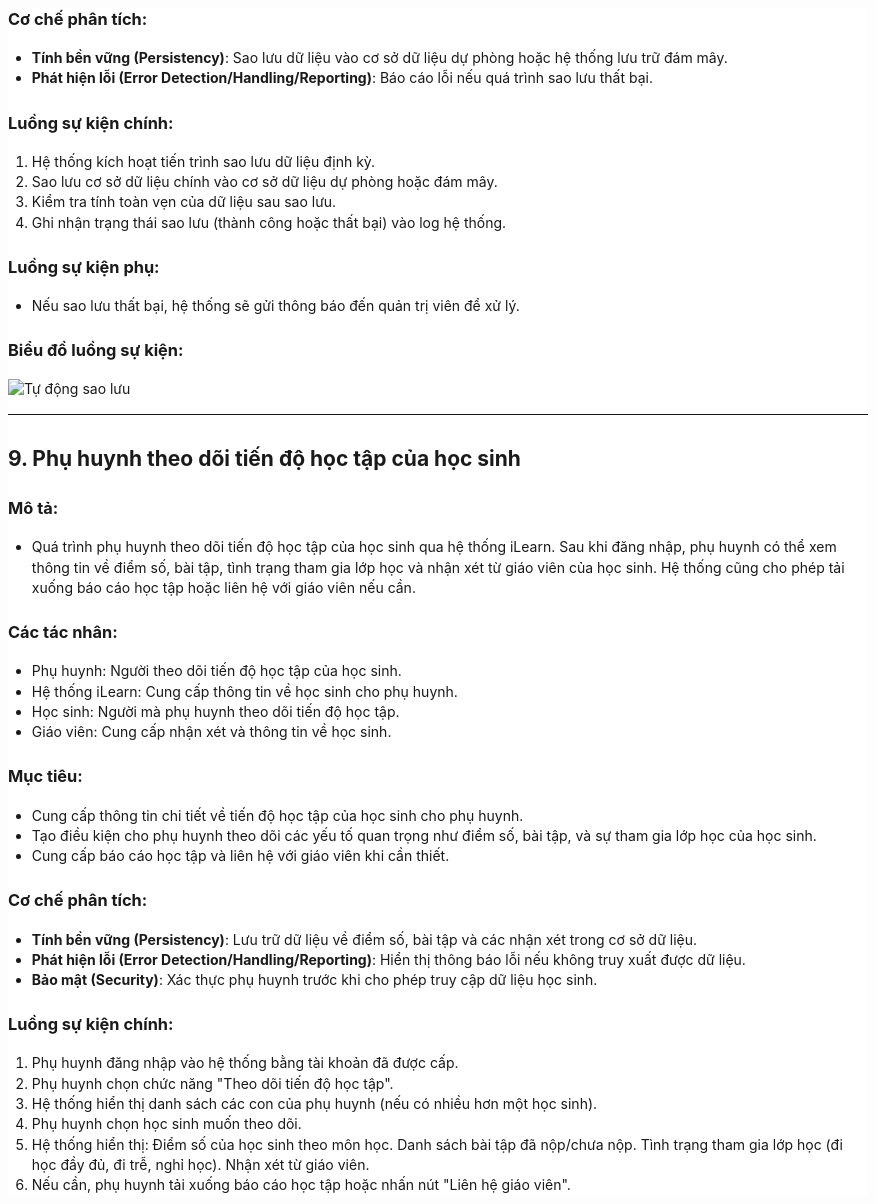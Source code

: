 ### Cơ chế phân tích:
- **Tính bền vững (Persistency)**: Sao lưu dữ liệu vào cơ sở dữ liệu dự phòng hoặc hệ thống lưu trữ đám mây.
- **Phát hiện lỗi (Error Detection/Handling/Reporting)**: Báo cáo lỗi nếu quá trình sao lưu thất bại.

### Luồng sự kiện chính:
1. Hệ thống kích hoạt tiến trình sao lưu dữ liệu định kỳ.
2. Sao lưu cơ sở dữ liệu chính vào cơ sở dữ liệu dự phòng hoặc đám mây.
3. Kiểm tra tính toàn vẹn của dữ liệu sau sao lưu.
4. Ghi nhận trạng thái sao lưu (thành công hoặc thất bại) vào log hệ thống.

### Luồng sự kiện phụ:
- Nếu sao lưu thất bại, hệ thống sẽ gửi thông báo đến quản trị viên để xử lý.

### Biểu đồ luồng sự kiện:
![Tự động sao lưu](https://www.planttext.com/plantuml/png/d9EzRjH058LxFyLvWOZU1OgibL8iMgqqUO7PiV6COiyau_6ABH45HQfKbAo941AmuYyDdYB5H7cF-mIy0Xel8GwRI41fNPzplkDx_SDVxZUEMzVMLSA5CnPirRYYPa8MULiL5hm1OuamsbbJ8UFYg3rcXLqgKSHPbkJSyGLl2iojghbTJMwUUOFvP3J_fNN6ydAhdTuQpunJJvNWJXazifyb2MFOUuminJHiX8Gqr7SEJb5_gU5i-AWb6cvGNNzkSNL6_bHB797_bcHHE9zaAGvjkyApblgt3ZdvJwWK-PSj7FaF4DST6lAlxqo431ij4ruvJCQ2aP6JOQqbHBZGPG8WHc5lotfegJ_7alppiUlmra2LJLcA9v5u7BeCQtC_Jax-2uvb-AhBHrTdeQjHXpUhmIyYifl-EqotYIccYloB6ivokDWEpeIrnfBwxng2_3k-0_jRpbYA0wbGcHBEKj_fCePrQZUog9fYJ3Hyh0NrdVfxouSqinG7v3T3weKkiGYTYKkFjt3IKdyUJuByAPOglDTR79qd0zA3H_1dscYFMVIloBzITrP_xqx_eS__T8azzWkTnr_r9m000F__0m00)

---
## 9. Phụ huynh theo dõi tiến độ học tập của học sinh

### Mô tả:
- Quá trình phụ huynh theo dõi tiến độ học tập của học sinh qua hệ thống iLearn. Sau khi đăng nhập, phụ huynh có thể xem thông tin về điểm số, bài tập, tình trạng tham gia lớp học và nhận xét từ giáo viên của học sinh. Hệ thống cũng cho phép tải xuống báo cáo học tập hoặc liên hệ với giáo viên nếu cần.

### Các tác nhân:
- Phụ huynh: Người theo dõi tiến độ học tập của học sinh.
- Hệ thống iLearn: Cung cấp thông tin về học sinh cho phụ huynh.
- Học sinh: Người mà phụ huynh theo dõi tiến độ học tập.
- Giáo viên: Cung cấp nhận xét và thông tin về học sinh.

### Mục tiêu:
- Cung cấp thông tin chi tiết về tiến độ học tập của học sinh cho phụ huynh.
- Tạo điều kiện cho phụ huynh theo dõi các yếu tố quan trọng như điểm số, bài tập, và sự tham gia lớp học của học sinh.
- Cung cấp báo cáo học tập và liên hệ với giáo viên khi cần thiết.
### Cơ chế phân tích:
- **Tính bền vững (Persistency)**: Lưu trữ dữ liệu về điểm số, bài tập và các nhận xét trong cơ sở dữ liệu.
- **Phát hiện lỗi (Error Detection/Handling/Reporting)**: Hiển thị thông báo lỗi nếu không truy xuất được dữ liệu.
- **Bảo mật (Security)**: Xác thực phụ huynh trước khi cho phép truy cập dữ liệu học sinh.

### Luồng sự kiện chính:
1. Phụ huynh đăng nhập vào hệ thống bằng tài khoản đã được cấp.
2. Phụ huynh chọn chức năng "Theo dõi tiến độ học tập".
3. Hệ thống hiển thị danh sách các con của phụ huynh (nếu có nhiều hơn một học sinh).
4. Phụ huynh chọn học sinh muốn theo dõi.
5. Hệ thống hiển thị:
    Điểm số của học sinh theo môn học.
    Danh sách bài tập đã nộp/chưa nộp.
    Tình trạng tham gia lớp học (đi học đầy đủ, đi trễ, nghỉ học).
    Nhận xét từ giáo viên.
6. Nếu cần, phụ huynh tải xuống báo cáo học tập hoặc nhấn nút "Liên hệ giáo viên".
